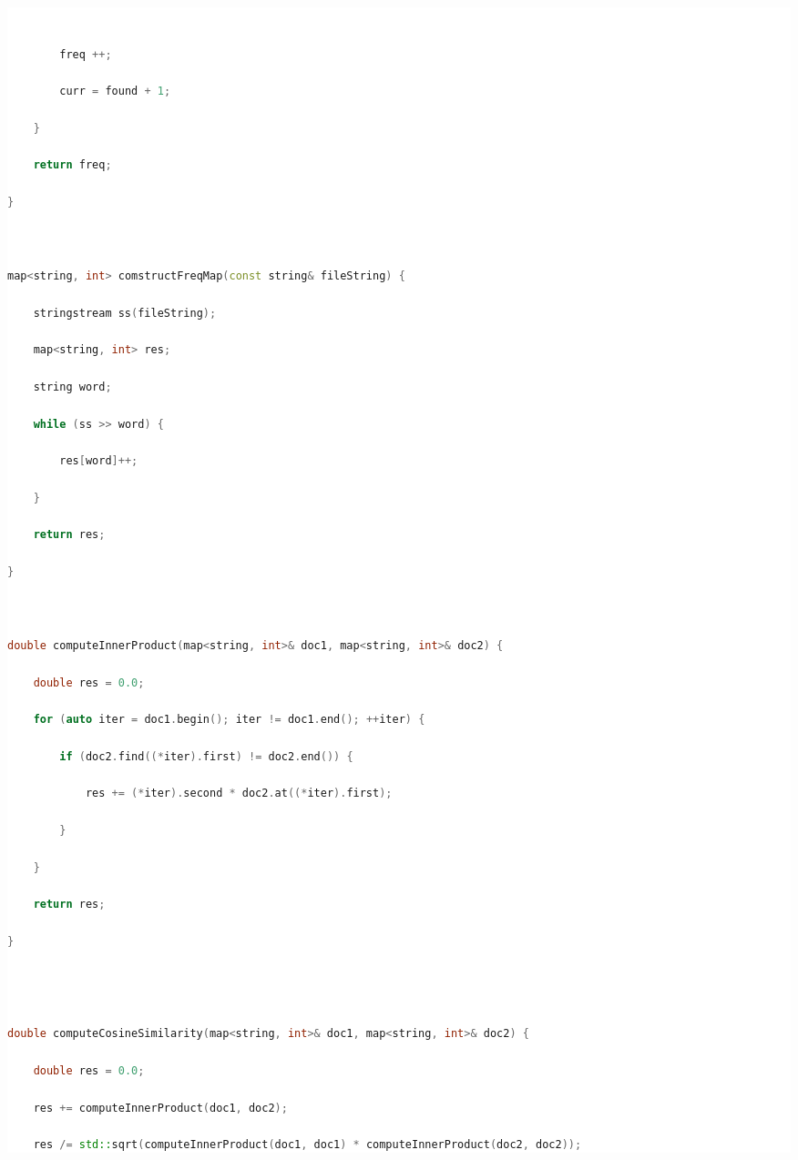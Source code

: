 ```C++
  

        freq ++;

        curr = found + 1;

    }

    return freq;

}

  

map<string, int> comstructFreqMap(const string& fileString) {

    stringstream ss(fileString);

    map<string, int> res;

    string word;

    while (ss >> word) {

        res[word]++;

    }

    return res;

}

  

double computeInnerProduct(map<string, int>& doc1, map<string, int>& doc2) {

    double res = 0.0;

    for (auto iter = doc1.begin(); iter != doc1.end(); ++iter) {

        if (doc2.find((*iter).first) != doc2.end()) {

            res += (*iter).second * doc2.at((*iter).first);

        }

    }

    return res;

}

  
  

double computeCosineSimilarity(map<string, int>& doc1, map<string, int>& doc2) {

    double res = 0.0;

    res += computeInnerProduct(doc1, doc2);

    res /= std::sqrt(computeInnerProduct(doc1, doc1) * computeInnerProduct(doc2, doc2));

```
